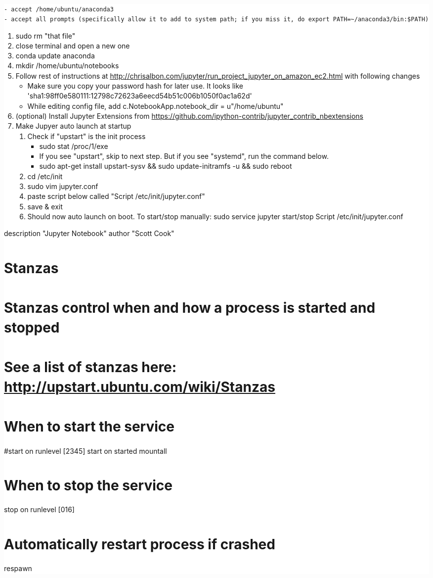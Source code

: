     - accept /home/ubuntu/anaconda3
    - accept all prompts (specifically allow it to add to system path; if you miss it, do export PATH=~/anaconda3/bin:$PATH)
1. sudo rm "that file"
1. close terminal and open a new one
1. conda update anaconda
1. mkdir /home/ubuntu/notebooks
1. Follow rest of instructions at http://chrisalbon.com/jupyter/run_project_jupyter_on_amazon_ec2.html with following changes
    - Make sure you copy your password hash for later use.  It looks like 'sha1:98ff0e580111:12798c72623a6eecd54b51c006b1050f0ac1a62d'
    - While editing config file, add c.NotebookApp.notebook_dir = u"/home/ubuntu"
1. (optional) Install Jupyter Extensions from https://github.com/ipython-contrib/jupyter_contrib_nbextensions
1. Make Jupyer auto launch at startup
    1. Check if "upstart" is the init process
        - sudo stat /proc/1/exe
        - If you see "upstart", skip to next step.  But if you see "systemd", run the command below.
        - sudo apt-get install upstart-sysv && sudo update-initramfs -u && sudo reboot
    1. cd /etc/init
    1. sudo vim jupyter.conf
    1. paste script below called "Script /etc/init/jupyter.conf"
    1. save & exit
    1. Should now auto launch on boot.  To start/stop manually: sudo service jupyter start/stop
Script /etc/init/jupyter.conf


description "Jupyter Notebook"
author "Scott Cook"

# Stanzas
#
# Stanzas control when and how a process is started and stopped
# See a list of stanzas here: http://upstart.ubuntu.com/wiki/Stanzas

# When to start the service
#start on runlevel [2345]
start on started mountall

# When to stop the service
stop on runlevel [016]

# Automatically restart process if crashed
respawn

